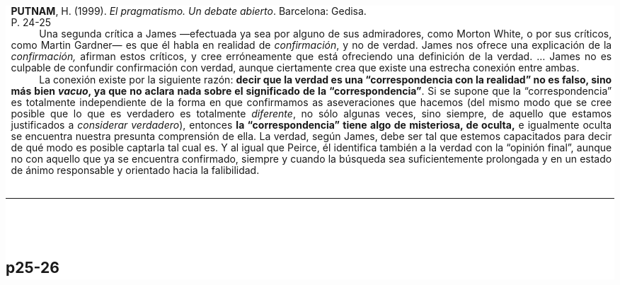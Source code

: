 <html><head><meta http-equiv="Content-Type" content="text/html; charset=utf-8" /><meta http-equiv="Content-Style-Type" content="text/css" /><meta name="generator" content="Aspose.Words for Cloud for .NET 21.7.0" /><title></title></head><body ><div><p style="margin:0pt 2.85pt 0pt 5.65pt; text-align:justify; page-break-before:always; line-height:115%"><span style="font-weight:bold">PUTNAM</span><span>, H. (1999). </span><span style="font-style:italic">El pragmatismo. Un debate abierto</span><span>. Barcelona: Gedisa</span><span style="font-size:10.5pt">.</span></p><p style="margin:0pt 2.85pt 0pt 5.65pt; text-align:justify; line-height:115%; font-size:10.5pt"><span>P. 24-25</span></p><p style="margin:0pt 2.85pt 0pt 5.65pt; text-align:justify; line-height:115%"><span style="width:29.8pt; display:inline-block">&#xa0;</span><span>Una segunda crítica a James —efectuada ya sea por alguno de sus admiradores, como Morton White, o por sus críticos, como Martin Gardner— es que él habla en realidad de </span><span style="font-style:italic">confirmación</span><span>, y no de verdad. James nos ofrece una explicación de la </span><span style="font-style:italic">confirmación, </span><span>afirman estos críticos, y cree erróneamente que está ofreciendo una definición de la verdad. … James no es culpable de confundir confirmación con verdad, aunque ciertamente crea que existe una estrecha conexión entre ambas.</span></p><p style="margin:0pt 2.85pt 0pt 5.65pt; text-align:justify; line-height:115%"><span style="width:29.8pt; display:inline-block">&#xa0;</span><span>La conexión existe por la siguiente razón: </span><span style="font-weight:bold">decir que la verdad es una “correspondencia con la realidad” no es falso, sino más bien </span><span style="font-weight:bold; font-style:italic">vacuo</span><span style="font-weight:bold">, ya que no aclara nada sobre el significado de la “correspondencia”</span><span>. Si se supone que la “correspondencia” es totalmente independiente de la forma en que confirmamos as aseveraciones que hacemos (del mismo modo que se cree posible que lo que es verdadero es totalmente </span><span style="font-style:italic">diferente</span><span>, no sólo algunas veces, sino siempre, de aquello que estamos justificados a </span><span style="font-style:italic">considerar</span><span> </span><span style="font-style:italic">verdadero</span><span>), entonces </span><span style="font-weight:bold">la “correspondencia” tiene algo de misteriosa, de oculta,</span><span> e igualmente oculta se encuentra nuestra presunta comprensión de ella. La verdad, según James, debe ser tal que estemos capacitados para decir de qué modo es posible captarla tal cual es. Y al igual que Peirce, él identifica también a la verdad con la “opinión final”, aunque no con aquello que ya se encuentra confirmado, siempre y cuando la búsqueda sea suficientemente prolongada y en un estado de ánimo responsable y orientado hacia la falibilidad.</span></p><p style="margin:0pt 2.85pt 0pt 5.65pt; text-align:justify; line-height:115%; font-size:10.5pt"><span style="-aw-import:ignore">&#xa0;</span></p></div></body></html>
<hr />
<br />
<br />

## p25-26